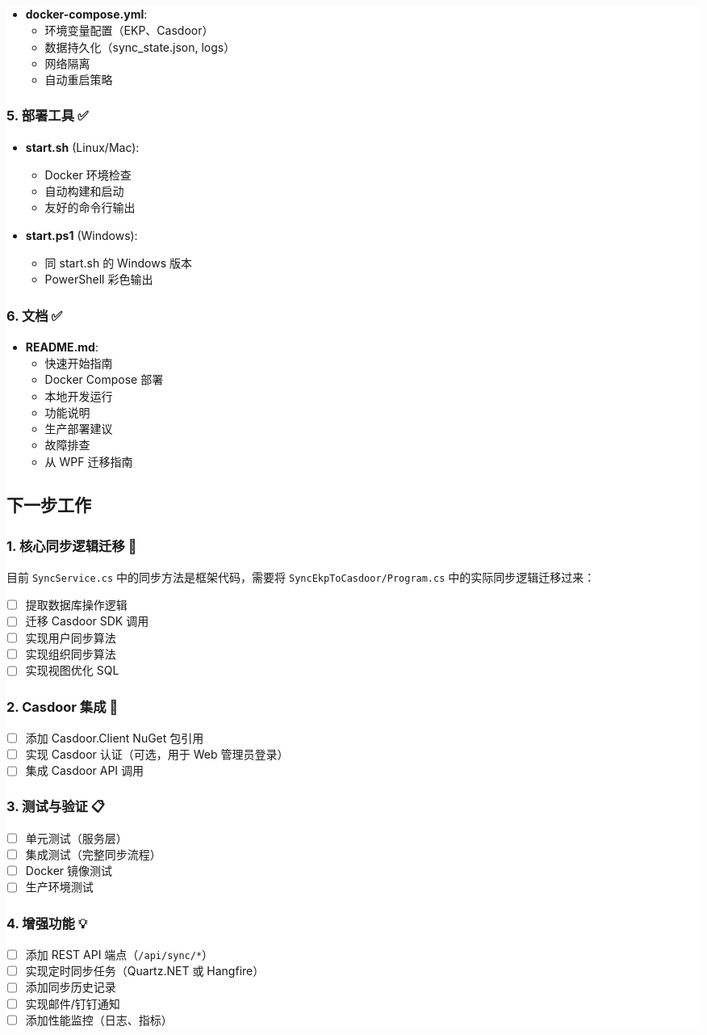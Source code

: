 - **docker-compose.yml**:
  - 环境变量配置（EKP、Casdoor）
  - 数据持久化（sync_state.json, logs）
  - 网络隔离
  - 自动重启策略

### 5. 部署工具 ✅
- **start.sh** (Linux/Mac):
  - Docker 环境检查
  - 自动构建和启动
  - 友好的命令行输出
  
- **start.ps1** (Windows):
  - 同 start.sh 的 Windows 版本
  - PowerShell 彩色输出

### 6. 文档 ✅
- **README.md**:
  - 快速开始指南
  - Docker Compose 部署
  - 本地开发运行
  - 功能说明
  - 生产部署建议
  - 故障排查
  - 从 WPF 迁移指南

## 下一步工作

### 1. 核心同步逻辑迁移 🔄
目前 `SyncService.cs` 中的同步方法是框架代码，需要将 `SyncEkpToCasdoor/Program.cs` 中的实际同步逻辑迁移过来：

- [ ] 提取数据库操作逻辑
- [ ] 迁移 Casdoor SDK 调用
- [ ] 实现用户同步算法
- [ ] 实现组织同步算法
- [ ] 实现视图优化 SQL

### 2. Casdoor 集成 🔄
- [ ] 添加 Casdoor.Client NuGet 包引用
- [ ] 实现 Casdoor 认证（可选，用于 Web 管理员登录）
- [ ] 集成 Casdoor API 调用

### 3. 测试与验证 📋
- [ ] 单元测试（服务层）
- [ ] 集成测试（完整同步流程）
- [ ] Docker 镜像测试
- [ ] 生产环境测试

### 4. 增强功能 💡
- [ ] 添加 REST API 端点（`/api/sync/*`）
- [ ] 实现定时同步任务（Quartz.NET 或 Hangfire）
- [ ] 添加同步历史记录
- [ ] 实现邮件/钉钉通知
- [ ] 添加性能监控（日志、指标）

